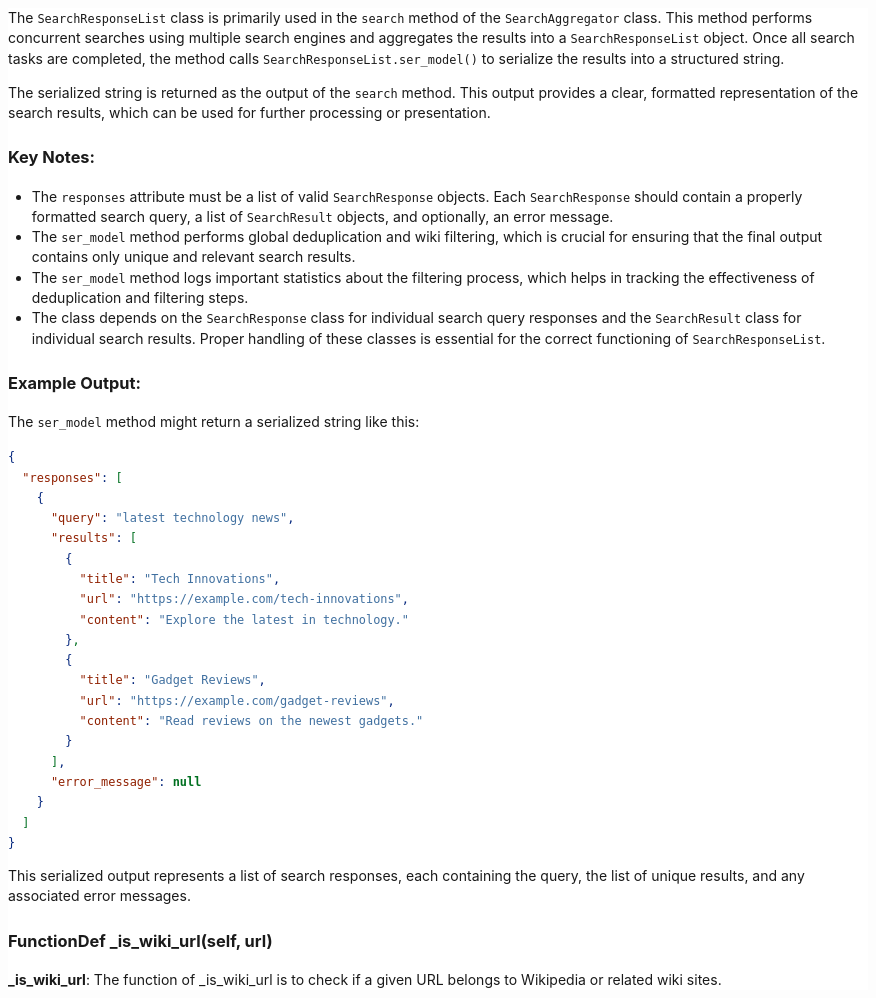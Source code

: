 The `SearchResponseList` class is primarily used in the `search` method of the `SearchAggregator` class. This method performs concurrent searches using multiple search engines and aggregates the results into a `SearchResponseList` object. Once all search tasks are completed, the method calls `SearchResponseList.ser_model()` to serialize the results into a structured string.

The serialized string is returned as the output of the `search` method. This output provides a clear, formatted representation of the search results, which can be used for further processing or presentation.

### Key Notes:
- The `responses` attribute must be a list of valid `SearchResponse` objects. Each `SearchResponse` should contain a properly formatted search query, a list of `SearchResult` objects, and optionally, an error message.
- The `ser_model` method performs global deduplication and wiki filtering, which is crucial for ensuring that the final output contains only unique and relevant search results.
- The `ser_model` method logs important statistics about the filtering process, which helps in tracking the effectiveness of deduplication and filtering steps.
- The class depends on the `SearchResponse` class for individual search query responses and the `SearchResult` class for individual search results. Proper handling of these classes is essential for the correct functioning of `SearchResponseList`.

### Example Output:
The `ser_model` method might return a serialized string like this:
```json
{
  "responses": [
    {
      "query": "latest technology news",
      "results": [
        {
          "title": "Tech Innovations",
          "url": "https://example.com/tech-innovations",
          "content": "Explore the latest in technology."
        },
        {
          "title": "Gadget Reviews",
          "url": "https://example.com/gadget-reviews",
          "content": "Read reviews on the newest gadgets."
        }
      ],
      "error_message": null
    }
  ]
}
```
This serialized output represents a list of search responses, each containing the query, the list of unique results, and any associated error messages.
### FunctionDef _is_wiki_url(self, url)
**_is_wiki_url**: The function of _is_wiki_url is to check if a given URL belongs to Wikipedia or related wiki sites.
